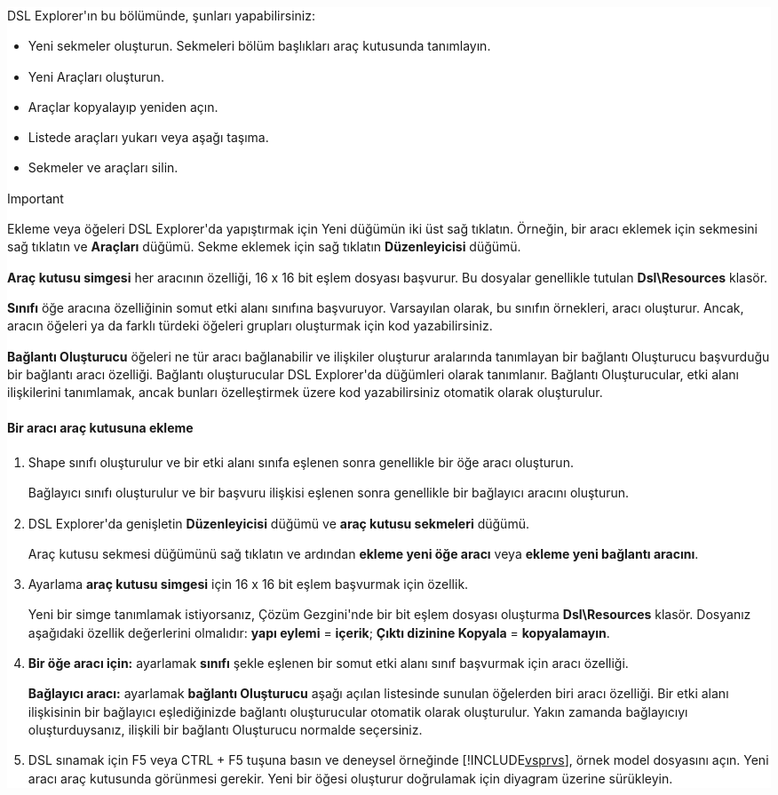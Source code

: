  DSL Explorer'ın bu bölümünde, şunları yapabilirsiniz:  
  
-   Yeni sekmeler oluşturun. Sekmeleri bölüm başlıkları araç kutusunda tanımlayın.  
  
-   Yeni Araçları oluşturun.  
  
-   Araçlar kopyalayıp yeniden açın.  
  
-   Listede araçları yukarı veya aşağı taşıma.  
  
-   Sekmeler ve araçları silin.  
  
> [!IMPORTANT]
>  Ekleme veya öğeleri DSL Explorer'da yapıştırmak için Yeni düğümün iki üst sağ tıklatın. Örneğin, bir aracı eklemek için sekmesini sağ tıklatın ve **Araçları** düğümü. Sekme eklemek için sağ tıklatın **Düzenleyicisi** düğümü.  
  
 **Araç kutusu simgesi** her aracının özelliği, 16 x 16 bit eşlem dosyası başvurur. Bu dosyalar genellikle tutulan **Dsl\Resources** klasör.  
  
 **Sınıfı** öğe aracına özelliğinin somut etki alanı sınıfına başvuruyor. Varsayılan olarak, bu sınıfın örnekleri, aracı oluşturur. Ancak, aracın öğeleri ya da farklı türdeki öğeleri grupları oluşturmak için kod yazabilirsiniz.  
  
 **Bağlantı Oluşturucu** öğeleri ne tür aracı bağlanabilir ve ilişkiler oluşturur aralarında tanımlayan bir bağlantı Oluşturucu başvurduğu bir bağlantı aracı özelliği. Bağlantı oluşturucular DSL Explorer'da düğümleri olarak tanımlanır. Bağlantı Oluşturucular, etki alanı ilişkilerini tanımlamak, ancak bunları özelleştirmek üzere kod yazabilirsiniz otomatik olarak oluşturulur.  
  
#### <a name="to-add-a-tool-to-the-toolbox"></a>Bir aracı araç kutusuna ekleme  
  
1.  Shape sınıfı oluşturulur ve bir etki alanı sınıfa eşlenen sonra genellikle bir öğe aracı oluşturun.  
  
     Bağlayıcı sınıfı oluşturulur ve bir başvuru ilişkisi eşlenen sonra genellikle bir bağlayıcı aracını oluşturun.  
  
2.  DSL Explorer'da genişletin **Düzenleyicisi** düğümü ve **araç kutusu sekmeleri** düğümü.  
  
     Araç kutusu sekmesi düğümünü sağ tıklatın ve ardından **ekleme yeni öğe aracı** veya **ekleme yeni bağlantı aracını**.  
  
3.  Ayarlama **araç kutusu simgesi** için 16 x 16 bit eşlem başvurmak için özellik.  
  
     Yeni bir simge tanımlamak istiyorsanız, Çözüm Gezgini'nde bir bit eşlem dosyası oluşturma **Dsl\Resources** klasör. Dosyanız aşağıdaki özellik değerlerini olmalıdır: **yapı eylemi** = **içerik**; **Çıktı dizinine Kopyala** = **kopyalamayın**.  
  
4.  **Bir öğe aracı için:** ayarlamak **sınıfı** şekle eşlenen bir somut etki alanı sınıf başvurmak için aracı özelliği.  
  
     **Bağlayıcı aracı:** ayarlamak **bağlantı Oluşturucu** aşağı açılan listesinde sunulan öğelerden biri aracı özelliği. Bir etki alanı ilişkisinin bir bağlayıcı eşlediğinizde bağlantı oluşturucular otomatik olarak oluşturulur. Yakın zamanda bağlayıcıyı oluşturduysanız, ilişkili bir bağlantı Oluşturucu normalde seçersiniz.  
  
5.  DSL sınamak için F5 veya CTRL + F5 tuşuna basın ve deneysel örneğinde [!INCLUDE[vsprvs](../code-quality/includes/vsprvs_md.md)], örnek model dosyasını açın. Yeni aracı araç kutusunda görünmesi gerekir. Yeni bir öğesi oluşturur doğrulamak için diyagram üzerine sürükleyin.  
  